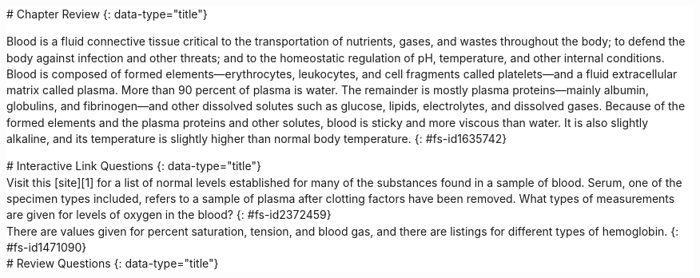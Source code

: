 </div>
</section>
</section>
<section data-depth="1" id="fs-id1351423" class="summary" markdown="1">
# Chapter Review
{: data-type="title"}

Blood is a fluid connective tissue critical to the transportation of
nutrients, gases, and wastes throughout the body; to defend the body
against infection and other threats; and to the homeostatic regulation
of pH, temperature, and other internal conditions. Blood is composed of
formed elements—erythrocytes, leukocytes, and cell fragments called
platelets—and a fluid extracellular matrix called plasma. More than 90
percent of plasma is water. The remainder is mostly plasma
proteins—mainly albumin, globulins, and fibrinogen—and other dissolved
solutes such as glucose, lipids, electrolytes, and dissolved gases.
Because of the formed elements and the plasma proteins and other
solutes, blood is sticky and more viscous than water. It is also
slightly alkaline, and its temperature is slightly higher than normal
body temperature.
{: #fs-id1635742}

</section>
<section data-depth="1" id="fs-id2727638" class="interactive-exercise" markdown="1">
# Interactive Link Questions
{: data-type="title"}

<div data-type="exercise" id="fs-id2570994">
<div data-type="problem" id="fs-id2265362" markdown="1">
Visit this [site][1] for a list of normal levels established for many of
the substances found in a sample of blood. Serum, one of the specimen
types included, refers to a sample of plasma after clotting factors have
been removed. What types of measurements are given for levels of oxygen
in the blood?
{: #fs-id2372459}

</div>
<div data-type="solution" id="fs-id2295074" data-label="" markdown="1">
There are values given for percent saturation, tension, and blood gas,
and there are listings for different types of hemoglobin.
{: #fs-id1471090}

</div>
</div>
</section>
<section data-depth="1" id="fs-id1926708" class="multiple-choice" markdown="1">
# Review Questions
{: data-type="title"}


[1]: http://openstaxcollege.org/l/normallevels